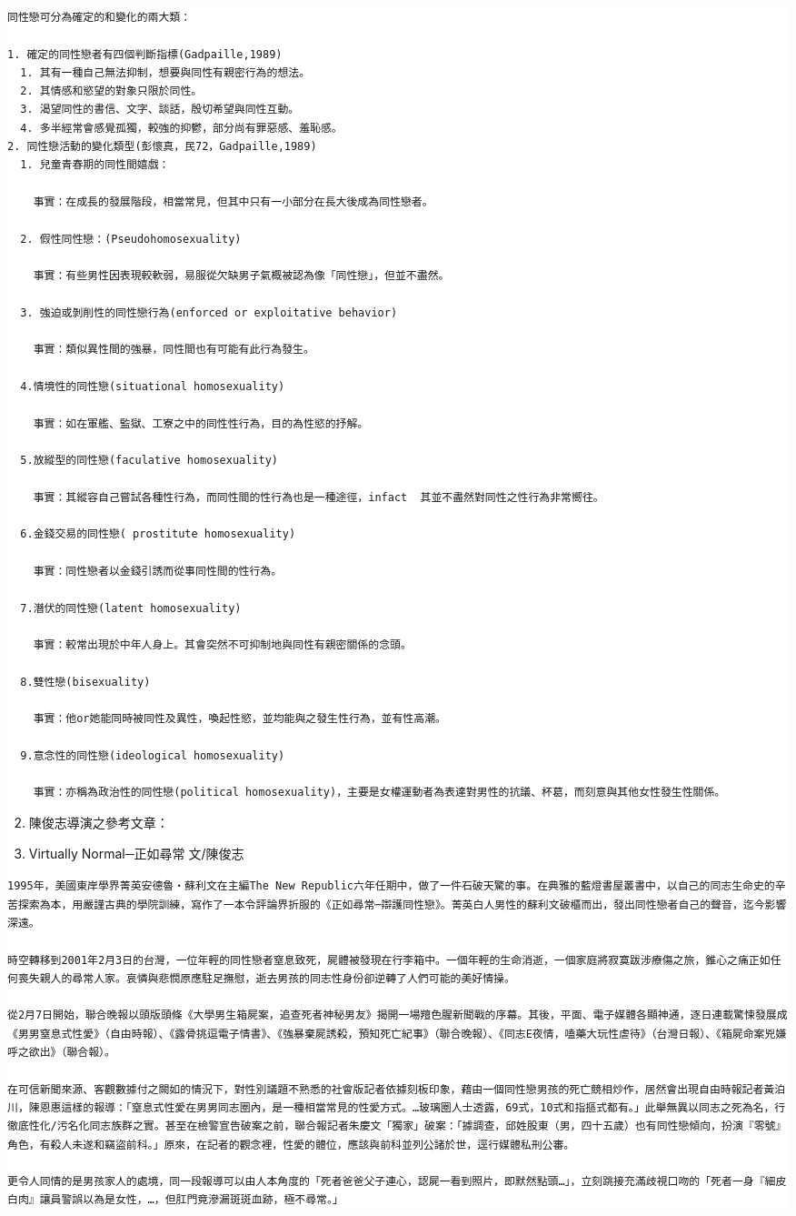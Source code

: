     同性戀可分為確定的和變化的兩大類：

    1. 確定的同性戀者有四個判斷指標(Gadpaille,1989)
      1. 其有一種自己無法抑制，想要與同性有親密行為的想法。
      2. 其情感和慾望的對象只限於同性。
      3. 渴望同性的書信、文字、談話，殷切希望與同性互動。
      4. 多半經常會感覺孤獨，較強的抑鬱，部分尚有罪惡感、羞恥感。
    2. 同性戀活動的變化類型(彭懷真，民72，Gadpaille,1989)
      1. 兒童青春期的同性間嬉戲：

        事實：在成長的發展階段，相當常見，但其中只有一小部分在長大後成為同性戀者。

      2. 假性同性戀：(Pseudohomosexuality)

        事實：有些男性因表現較軟弱，易服從欠缺男子氣概被認為像「同性戀」，但並不盡然。

      3. 強迫或剝削性的同性戀行為(enforced or exploitative behavior)

        事實：類似異性間的強暴，同性間也有可能有此行為發生。

      4.情境性的同性戀(situational homosexuality)
      
        事實：如在軍艦、監獄、工寮之中的同性性行為，目的為性慾的抒解。
      
      5.放縱型的同性戀(faculative homosexuality)
      
        事實：其縱容自己嘗試各種性行為，而同性間的性行為也是一種途徑，infact  其並不盡然對同性之性行為非常嚮往。
      
      6.金錢交易的同性戀( prostitute homosexuality)
      
        事實：同性戀者以金錢引誘而從事同性間的性行為。
      
      7.潛伏的同性戀(latent homosexuality)
      
        事實：較常出現於中年人身上。其會突然不可抑制地與同性有親密關係的念頭。
      
      8.雙性戀(bisexuality)
      
        事實：他or她能同時被同性及異性，喚起性慾，並均能與之發生性行為，並有性高潮。
      
      9.意念性的同性戀(ideological homosexuality)
      
        事實：亦稱為政治性的同性戀(political homosexuality)，主要是女權運動者為表達對男性的抗議、杯葛，而刻意與其他女性發生性關係。

2. 陳俊志導演之參考文章：

  1. Virtually Normal─正如尋常  文/陳俊志

    1995年，美國東岸學界菁英安德魯‧蘇利文在主編The New Republic六年任期中，做了一件石破天驚的事。在典雅的藍燈書屋叢書中，以自己的同志生命史的辛苦探索為本，用嚴謹古典的學院訓練，寫作了一本令評論界折服的《正如尋常─辯護同性戀》。菁英白人男性的蘇利文破櫃而出，發出同性戀者自己的聲音，迄今影響深遠。

    時空轉移到2001年2月3日的台灣，一位年輕的同性戀者窒息致死，屍體被發現在行李箱中。一個年輕的生命消逝，一個家庭將寂寞跋涉療傷之旅，錐心之痛正如任何喪失親人的尋常人家。哀憐與悲憫原應駐足撫慰，逝去男孩的同志性身份卻逆轉了人們可能的美好情操。

    從2月7日開始，聯合晚報以頭版頭條《大學男生箱屍案，追查死者神秘男友》揭開一場羶色腥新聞戰的序幕。其後，平面、電子媒體各顯神通，逐日連載驚悚發展成《男男窒息式性愛》（自由時報）、《露骨挑逗電子情書》、《強暴棄屍誘殺，預知死亡紀事》（聯合晚報）、《同志E夜情，嗑藥大玩性虐待》（台灣日報）、《箱屍命案兇嫌呼之欲出》（聯合報）。

    在可信新聞來源、客觀數據付之闕如的情況下，對性別議題不熟悉的社會版記者依據刻板印象，藉由一個同性戀男孩的死亡競相炒作，居然會出現自由時報記者黃泊川，陳恩惠這樣的報導：「窒息式性愛在男男同志圈內，是一種相當常見的性愛方式。…玻璃圈人士透露，69式，10式和指摳式都有。」此舉無異以同志之死為名，行徹底性化/污名化同志族群之實。甚至在檢警宣告破案之前，聯合報記者朱慶文「獨家」破案：「據調查，邱姓股東（男，四十五歲）也有同性戀傾向，扮演『零號』角色，有殺人未遂和竊盜前科。」原來，在記者的觀念裡，性愛的體位，應該與前科並列公諸於世，逕行媒體私刑公審。 

    更令人同情的是男孩家人的處境，同一段報導可以由人本角度的「死者爸爸父子連心，認屍一看到照片，即默然點頭…」，立刻跳接充滿歧視口吻的「死者一身『細皮白肉』讓員警誤以為是女性，…，但肛門竟滲漏斑斑血跡，極不尋常。」
